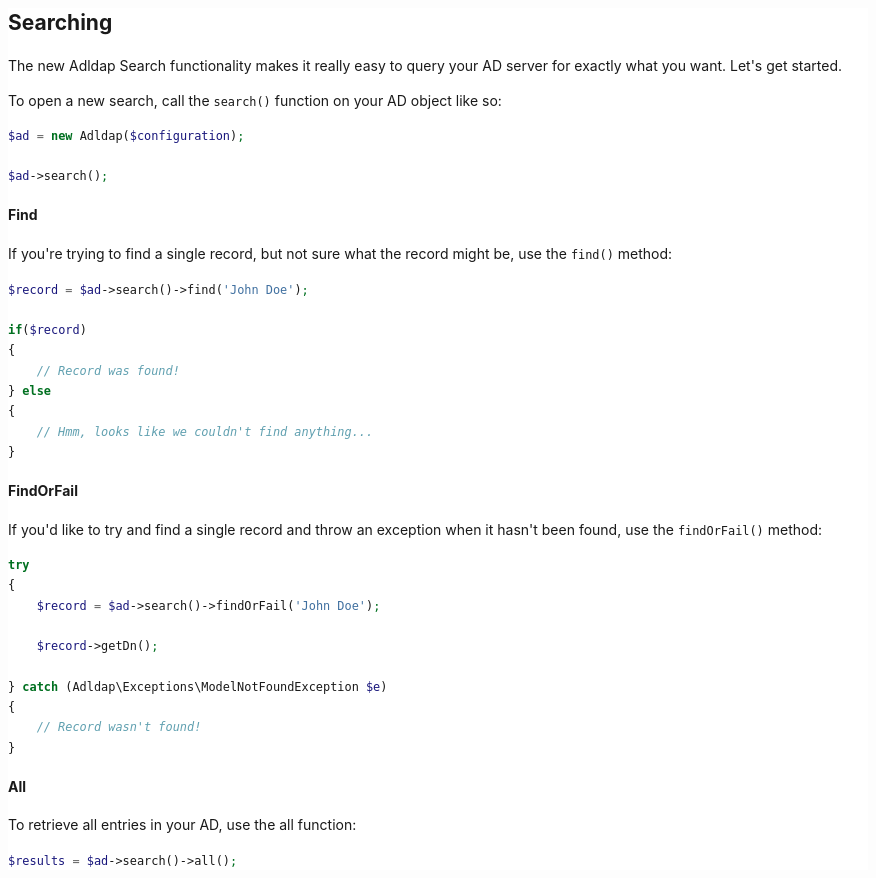 ## Searching

The new Adldap Search functionality makes it really easy to query your AD server for exactly what you want. Let's get started.

To open a new search, call the `search()` function on your AD object like so:

```php
$ad = new Adldap($configuration);

$ad->search();
```

#### Find

If you're trying to find a single record, but not sure what the record might be, use the `find()` method:

```php
$record = $ad->search()->find('John Doe');

if($record)
{
    // Record was found!    
} else
{
    // Hmm, looks like we couldn't find anything...
}
```

#### FindOrFail

If you'd like to try and find a single record and throw an exception when it hasn't been found, use the `findOrFail()` method:

```php
try
{
    $record = $ad->search()->findOrFail('John Doe');
    
    $record->getDn();
    
} catch (Adldap\Exceptions\ModelNotFoundException $e)
{
    // Record wasn't found!
}
```

#### All

To retrieve all entries in your AD, use the all function:

```php
$results = $ad->search()->all();
```
    